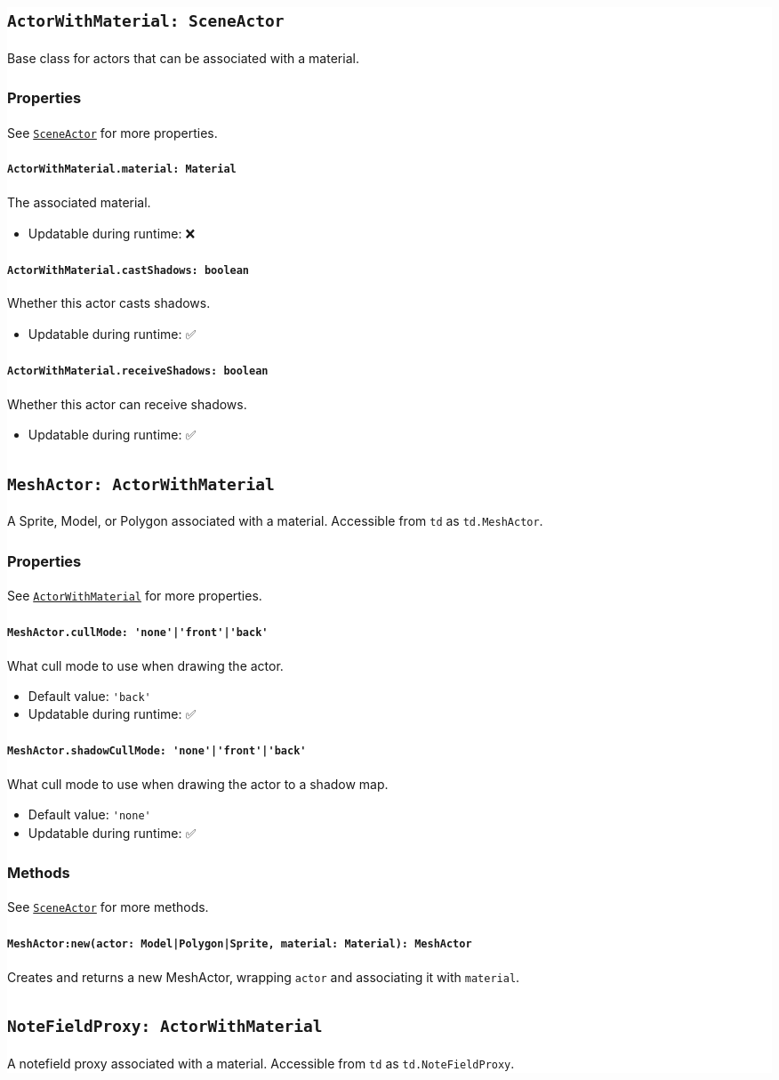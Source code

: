 

## `ActorWithMaterial: SceneActor`

Base class for actors that can be associated with a material.

### Properties
See [`SceneActor`](#sceneactor) for more properties.

#### `ActorWithMaterial.material: Material`
The associated material.
- Updatable during runtime: ❌

#### `ActorWithMaterial.castShadows: boolean`
Whether this actor casts shadows.
- Updatable during runtime: ✅

#### `ActorWithMaterial.receiveShadows: boolean`
Whether this actor can receive shadows.
- Updatable during runtime: ✅



## `MeshActor: ActorWithMaterial`

A Sprite, Model, or Polygon associated with a material. Accessible from `td` as `td.MeshActor`.

### Properties
See [`ActorWithMaterial`](#actorwithmaterial-sceneactor) for more properties.

#### `MeshActor.cullMode: 'none'|'front'|'back'`
What cull mode to use when drawing the actor.
- Default value: `'back'`
- Updatable during runtime: ✅

#### `MeshActor.shadowCullMode: 'none'|'front'|'back'`
What cull mode to use when drawing the actor to a shadow map.
- Default value: `'none'`
- Updatable during runtime: ✅

### Methods
See [`SceneActor`](#sceneactor) for more methods.

#### `MeshActor:new(actor: Model|Polygon|Sprite, material: Material): MeshActor`
Creates and returns a new MeshActor, wrapping `actor` and associating it with `material`.



## `NoteFieldProxy: ActorWithMaterial`

A notefield proxy associated with a material. Accessible from `td` as `td.NoteFieldProxy`.
